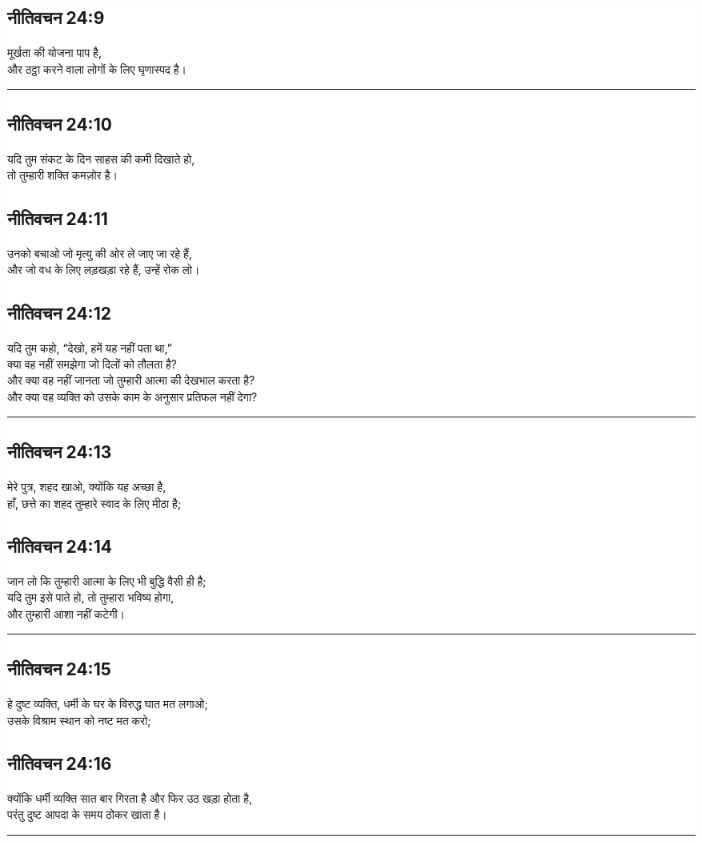 ## नीतिवचन 24:9

मूर्खता की योजना पाप है,  
और ठट्ठा करने वाला लोगों के लिए घृणास्पद है।

---

## नीतिवचन 24:10

यदि तुम संकट के दिन साहस की कमी दिखाते हो,  
तो तुम्हारी शक्ति कमज़ोर है।

## नीतिवचन 24:11

उनको बचाओ जो मृत्यु की ओर ले जाए जा रहे हैं,  
और जो वध के लिए लड़खड़ा रहे हैं, उन्हें रोक लो।

## नीतिवचन 24:12

यदि तुम कहो, “देखो, हमें यह नहीं पता था,”  
क्या वह नहीं समझेगा जो दिलों को तौलता है?  
और क्या वह नहीं जानता जो तुम्हारी आत्मा की देखभाल करता है?  
और क्या वह व्यक्ति को उसके काम के अनुसार प्रतिफल नहीं देगा?

---

## नीतिवचन 24:13

मेरे पुत्र, शहद खाओ, क्योंकि यह अच्छा है,  
हाँ, छत्ते का शहद तुम्हारे स्वाद के लिए मीठा है;

## नीतिवचन 24:14

जान लो कि तुम्हारी आत्मा के लिए भी बुद्धि वैसी ही है;  
यदि तुम इसे पाते हो, तो तुम्हारा भविष्य होगा,  
और तुम्हारी आशा नहीं कटेगी।

---

## नीतिवचन 24:15

हे दुष्ट व्यक्ति, धर्मी के घर के विरुद्ध घात मत लगाओ;  
उसके विश्राम स्थान को नष्ट मत करो;

## नीतिवचन 24:16

क्योंकि धर्मी व्यक्ति सात बार गिरता है और फिर उठ खड़ा होता है,  
परंतु दुष्ट आपदा के समय ठोकर खाता है।

---
